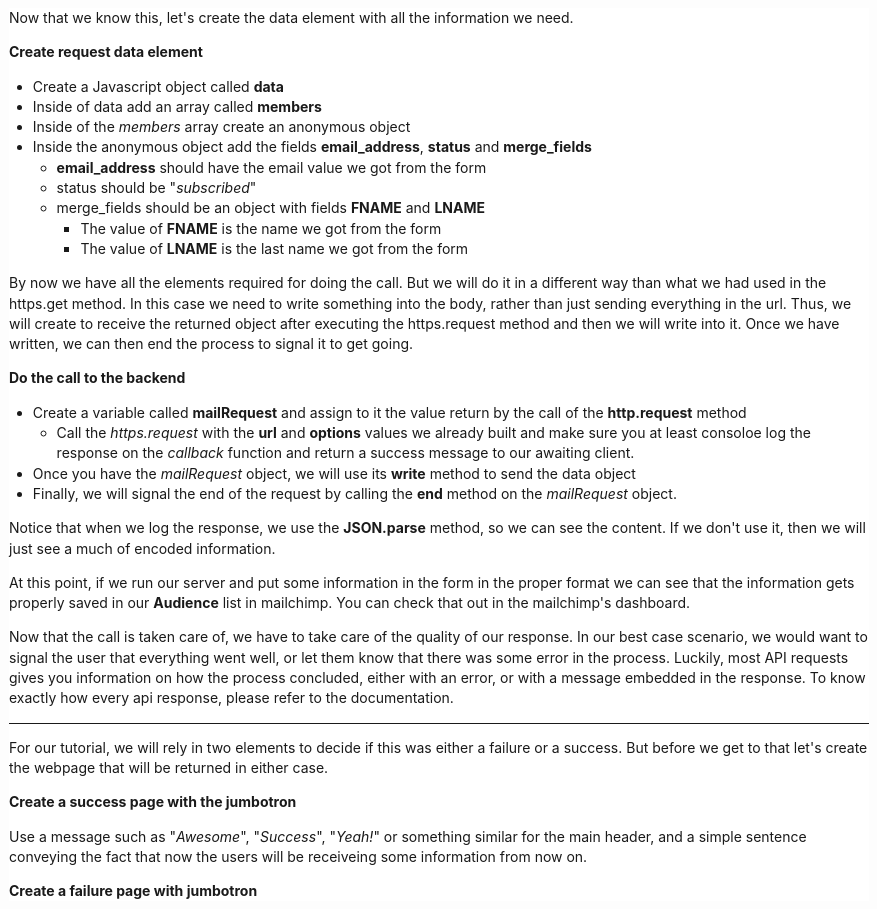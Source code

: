 Now that we know this, let's create the data element with all the information we need.

**Create request data element**

- Create a Javascript object called **data**
- Inside of data add an array called **members**
- Inside of the _members_ array create an anonymous object
- Inside the anonymous object add the fields **email_address**, **status** and **merge_fields**
    - **email_address** should have the email value we got from the form
    - status should be "_subscribed_"
    - merge_fields should be an object with fields **FNAME** and **LNAME**
        - The value of **FNAME** is the name we got from the form
        - The value of **LNAME** is the last name we got from the form

By now we have all the elements required for doing the call. But we will do it in a different way than what we had used in the https.get method. In this case we need to write something into the body, rather than just sending everything in the url. Thus, we will create to receive the returned object after executing the https.request method and then we will write into it. Once we have written, we can then end the process to signal it to get going.

**Do the call to the backend**

- Create a variable called **mailRequest** and assign to it the value return by the call of the **http.request** method
    - Call the _https.request_ with the **url** and **options** values we already built and make sure you at least consoloe log the response on the _callback_ function and return a success message to our awaiting client.
- Once you have the _mailRequest_ object, we will use its **write** method to send the data object
- Finally, we will signal the end of the request by calling the **end** method on the _mailRequest_ object.

Notice that when we log the response, we use the **JSON.parse** method, so we can see the content. If we don't use it, then we will just see a much of encoded information.

At this point, if we run our server and put some information in the form in the proper format we can see that the information gets properly saved in our **Audience** list in mailchimp. You can check that out in the mailchimp's dashboard.

Now that the call is taken care of, we have to take care of the quality of our response. In our best case scenario, we would want to signal the user that everything went well, or let them know that there was some error in the process. Luckily, most API requests gives you information on how the process concluded, either with an error, or with a message embedded in the response. To know exactly how every api response, please refer to the documentation.

---

For our tutorial, we will rely in two elements to decide if this was either a failure or a success. But before we get to that let's create the webpage that will be returned in either case.

**Create a success page with the jumbotron**

Use a message such as "_Awesome_", "_Success_", "_Yeah!_" or something similar for the main header, and a simple sentence conveying the fact that now the users will be receiveing some information from now on.

**Create a failure page with jumbotron**
